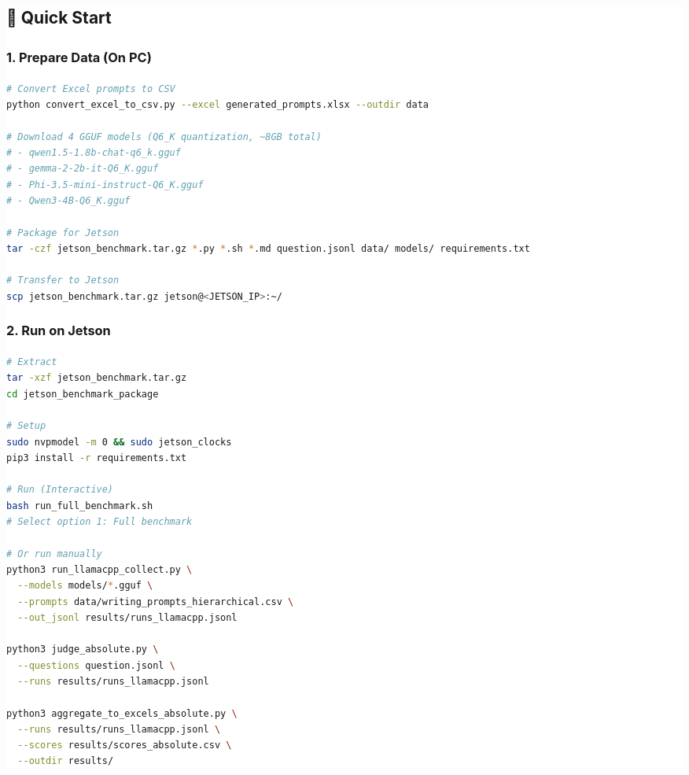 ## 🚀 Quick Start

### 1. Prepare Data (On PC)

```bash
# Convert Excel prompts to CSV
python convert_excel_to_csv.py --excel generated_prompts.xlsx --outdir data

# Download 4 GGUF models (Q6_K quantization, ~8GB total)
# - qwen1.5-1.8b-chat-q6_k.gguf
# - gemma-2-2b-it-Q6_K.gguf
# - Phi-3.5-mini-instruct-Q6_K.gguf
# - Qwen3-4B-Q6_K.gguf

# Package for Jetson
tar -czf jetson_benchmark.tar.gz *.py *.sh *.md question.jsonl data/ models/ requirements.txt

# Transfer to Jetson
scp jetson_benchmark.tar.gz jetson@<JETSON_IP>:~/
```

### 2. Run on Jetson

```bash
# Extract
tar -xzf jetson_benchmark.tar.gz
cd jetson_benchmark_package

# Setup
sudo nvpmodel -m 0 && sudo jetson_clocks
pip3 install -r requirements.txt

# Run (Interactive)
bash run_full_benchmark.sh
# Select option 1: Full benchmark

# Or run manually
python3 run_llamacpp_collect.py \
  --models models/*.gguf \
  --prompts data/writing_prompts_hierarchical.csv \
  --out_jsonl results/runs_llamacpp.jsonl

python3 judge_absolute.py \
  --questions question.jsonl \
  --runs results/runs_llamacpp.jsonl

python3 aggregate_to_excels_absolute.py \
  --runs results/runs_llamacpp.jsonl \
  --scores results/scores_absolute.csv \
  --outdir results/
```
